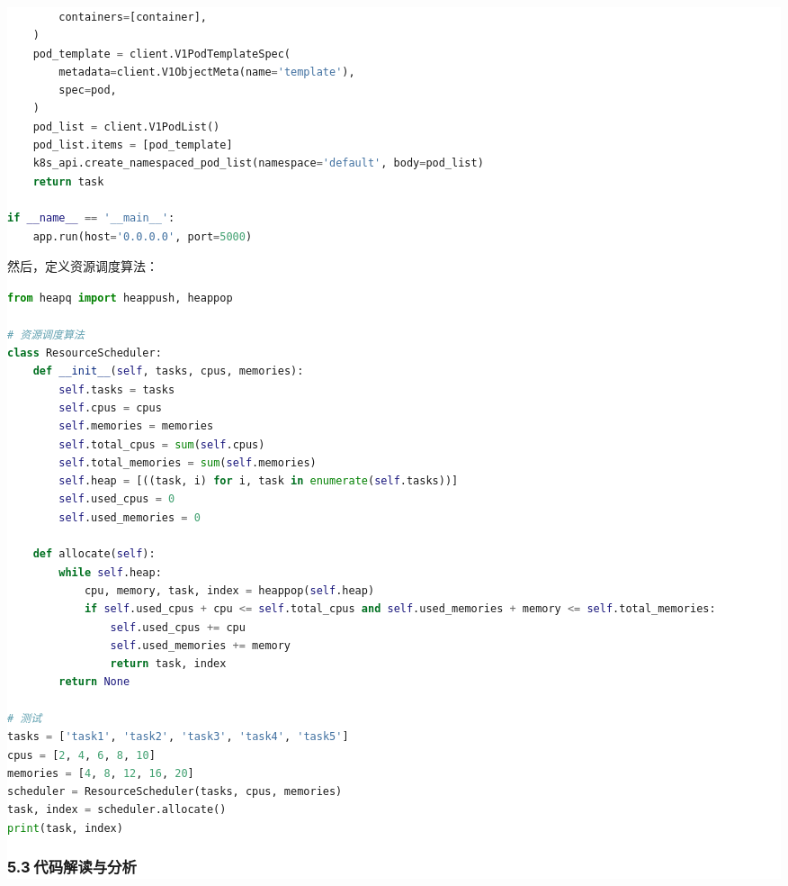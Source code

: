 ```python
        containers=[container],
    )
    pod_template = client.V1PodTemplateSpec(
        metadata=client.V1ObjectMeta(name='template'),
        spec=pod,
    )
    pod_list = client.V1PodList()
    pod_list.items = [pod_template]
    k8s_api.create_namespaced_pod_list(namespace='default', body=pod_list)
    return task

if __name__ == '__main__':
    app.run(host='0.0.0.0', port=5000)
```

然后，定义资源调度算法：

```python
from heapq import heappush, heappop

# 资源调度算法
class ResourceScheduler:
    def __init__(self, tasks, cpus, memories):
        self.tasks = tasks
        self.cpus = cpus
        self.memories = memories
        self.total_cpus = sum(self.cpus)
        self.total_memories = sum(self.memories)
        self.heap = [((task, i) for i, task in enumerate(self.tasks))]
        self.used_cpus = 0
        self.used_memories = 0

    def allocate(self):
        while self.heap:
            cpu, memory, task, index = heappop(self.heap)
            if self.used_cpus + cpu <= self.total_cpus and self.used_memories + memory <= self.total_memories:
                self.used_cpus += cpu
                self.used_memories += memory
                return task, index
        return None

# 测试
tasks = ['task1', 'task2', 'task3', 'task4', 'task5']
cpus = [2, 4, 6, 8, 10]
memories = [4, 8, 12, 16, 20]
scheduler = ResourceScheduler(tasks, cpus, memories)
task, index = scheduler.allocate()
print(task, index)
```

### 5.3 代码解读与分析

